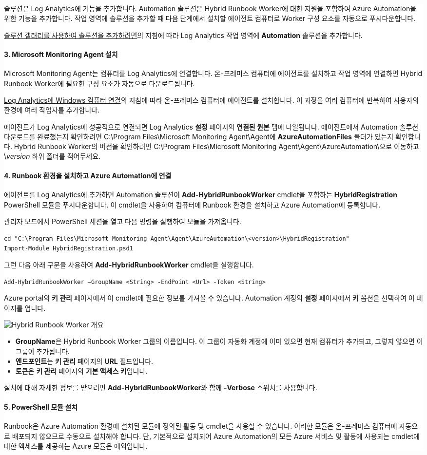 솔루션은 Log Analytics에 기능을 추가합니다. Automation 솔루션은 Hybrid Runbook Worker에 대한 지원을 포함하여 Azure Automation을 위한 기능을 추가합니다. 작업 영역에 솔루션을 추가할 때 다음 단계에서 설치할 에이전트 컴퓨터로 Worker 구성 요소를 자동으로 푸시다운합니다.

[솔루션 갤러리를 사용하여 솔루션을 추가하려면](../log-analytics/log-analytics-add-solutions.md)의 지침에 따라 Log Analytics 작업 영역에 **Automation** 솔루션을 추가합니다.

#### <a name="3-install-the-microsoft-monitoring-agent"></a>3. Microsoft Monitoring Agent 설치

Microsoft Monitoring Agent는 컴퓨터를 Log Analytics에 연결합니다. 온-프레미스 컴퓨터에 에이전트를 설치하고 작업 영역에 연결하면 Hybrid Runbook Worker에 필요한 구성 요소가 자동으로 다운로드됩니다.

[Log Analytics에 Windows 컴퓨터 연결](../log-analytics/log-analytics-windows-agent.md)의 지침에 따라 온-프레미스 컴퓨터에 에이전트를 설치합니다. 이 과정을 여러 컴퓨터에 반복하여 사용자의 환경에 여러 작업자를 추가합니다.

에이전트가 Log Analytics에 성공적으로 연결되면 Log Analytics **설정** 페이지의 **연결된 원본** 탭에 나열됩니다. 에이전트에서 Automation 솔루션 다운로드를 완료했는지 확인하려면 C:\Program Files\Microsoft Monitoring Agent\Agent에 **AzureAutomationFiles** 폴더가 있는지 확인합니다. Hybrid Runbook Worker의 버전을 확인하려면 C:\Program Files\Microsoft Monitoring Agent\Agent\AzureAutomation\으로 이동하고 \\*version* 하위 폴더를 적어두세요.

#### <a name="4-install-the-runbook-environment-and-connect-to-azure-automation"></a>4. Runbook 환경을 설치하고 Azure Automation에 연결

에이전트를 Log Analytics에 추가하면 Automation 솔루션이 **Add-HybridRunbookWorker** cmdlet을 포함하는 **HybridRegistration** PowerShell 모듈을 푸시다운합니다. 이 cmdlet을 사용하여 컴퓨터에 Runbook 환경을 설치하고 Azure Automation에 등록합니다.

관리자 모드에서 PowerShell 세션을 열고 다음 명령을 실행하여 모듈을 가져옵니다.

```powershell-interactive
cd "C:\Program Files\Microsoft Monitoring Agent\Agent\AzureAutomation\<version>\HybridRegistration"
Import-Module HybridRegistration.psd1
```

그런 다음 아래 구문을 사용하여 **Add-HybridRunbookWorker** cmdlet을 실행합니다.

```powershell-interactive
Add-HybridRunbookWorker –GroupName <String> -EndPoint <Url> -Token <String>
```

Azure portal의 **키 관리** 페이지에서 이 cmdlet에 필요한 정보를 가져올 수 있습니다. Automation 계정의 **설정** 페이지에서 **키** 옵션을 선택하여 이 페이지를 엽니다.

![Hybrid Runbook Worker 개요](media/automation-hybrid-runbook-worker/elements-panel-keys.png)

* **GroupName**은 Hybrid Runbook Worker 그룹의 이름입니다. 이 그룹이 자동화 계정에 이미 있으면 현재 컴퓨터가 추가되고, 그렇지 않으면 이 그룹이 추가됩니다.
* **엔드포인트**는 **키 관리** 페이지의 **URL** 필드입니다.
* **토큰**은 **키 관리** 페이지의 **기본 액세스 키**입니다.

설치에 대해 자세한 정보를 받으려면 **Add-HybridRunbookWorker**와 함께 **-Verbose** 스위치를 사용합니다.

#### <a name="5-install-powershell-modules"></a>5. PowerShell 모듈 설치

Runbook은 Azure Automation 환경에 설치된 모듈에 정의된 활동 및 cmdlet을 사용할 수 있습니다. 이러한 모듈은 온-프레미스 컴퓨터에 자동으로 배포되지 않으므로 수동으로 설치해야 합니다. 단, 기본적으로 설치되어 Azure Automation의 모든 Azure 서비스 및 활동에 사용되는 cmdlet에 대한 액세스를 제공하는 Azure 모듈은 예외입니다.
